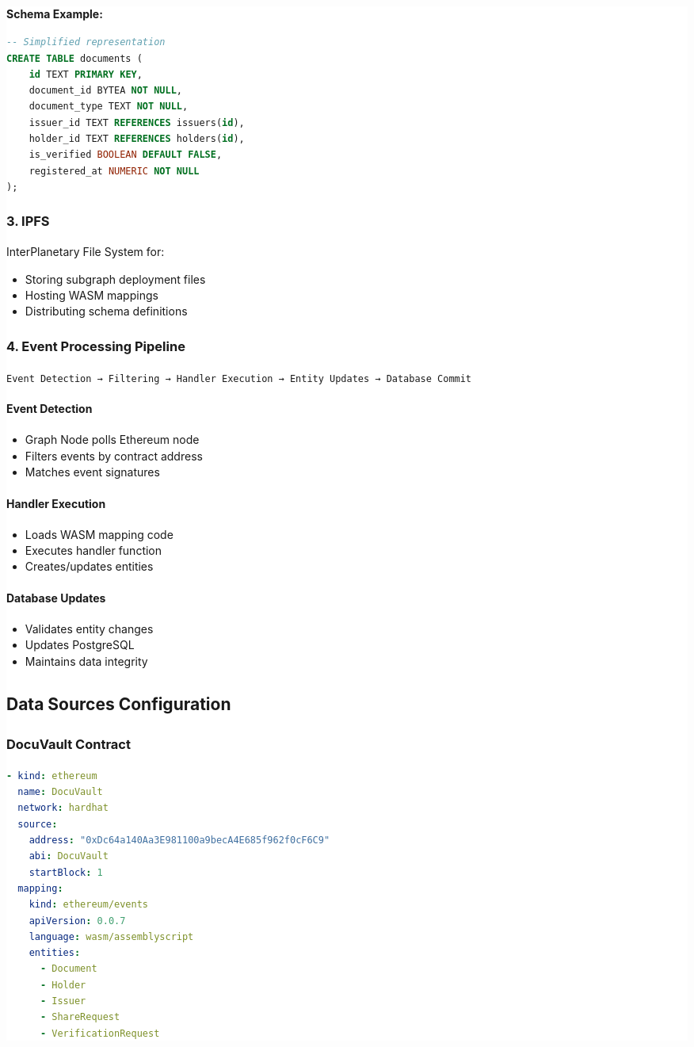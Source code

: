 **Schema Example:**
```sql
-- Simplified representation
CREATE TABLE documents (
    id TEXT PRIMARY KEY,
    document_id BYTEA NOT NULL,
    document_type TEXT NOT NULL,
    issuer_id TEXT REFERENCES issuers(id),
    holder_id TEXT REFERENCES holders(id),
    is_verified BOOLEAN DEFAULT FALSE,
    registered_at NUMERIC NOT NULL
);
```

### 3. IPFS

InterPlanetary File System for:

- Storing subgraph deployment files
- Hosting WASM mappings
- Distributing schema definitions

### 4. Event Processing Pipeline

```
Event Detection → Filtering → Handler Execution → Entity Updates → Database Commit
```

#### Event Detection
- Graph Node polls Ethereum node
- Filters events by contract address
- Matches event signatures

#### Handler Execution
- Loads WASM mapping code
- Executes handler function
- Creates/updates entities

#### Database Updates
- Validates entity changes
- Updates PostgreSQL
- Maintains data integrity

## Data Sources Configuration

### DocuVault Contract

```yaml
- kind: ethereum
  name: DocuVault
  network: hardhat
  source:
    address: "0xDc64a140Aa3E981100a9becA4E685f962f0cF6C9"
    abi: DocuVault
    startBlock: 1
  mapping:
    kind: ethereum/events
    apiVersion: 0.0.7
    language: wasm/assemblyscript
    entities:
      - Document
      - Holder
      - Issuer
      - ShareRequest
      - VerificationRequest
```